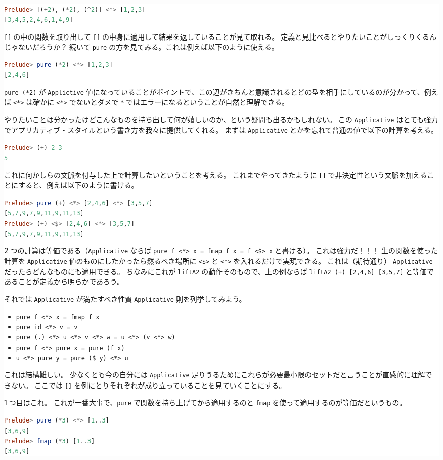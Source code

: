 ```haskell
Prelude> [(+2), (*2), (^2)] <*> [1,2,3]
[3,4,5,2,4,6,1,4,9]
```

`[]` の中の関数を取り出して `[]` の中身に適用して結果を返していることが見て取れる。
定義と見比べるとやりたいことがしっくりくるんじゃないだろうか？
続いて `pure` の方を見てみる。これは例えば以下のように使える。 

```haskell
Prelude> pure (*2) <*> [1,2,3] 
[2,4,6]
```

`pure (*2)` が `Applictive` 値になっていることがポイントで、この辺がきちんと意識されるとどの型を相手にしているのが分かって、例えば `<*>` は確かに `<*>` でないとダメで `*` ではエラーになるということが自然と理解できる。

やりたいことは分かったけどこんなものを持ち出して何が嬉しいのか、という疑問も出るかもしれない。
この `Applicative` はとても強力でアプリカティブ・スタイルという書き方を我々に提供してくれる。
まずは `Applicative` とかを忘れて普通の値で以下の計算を考える。

```haskell
Prelude> (+) 2 3
5
```

これに何かしらの文脈を付与した上で計算したいということを考える。
これまでやってきたように `[]` で非決定性という文脈を加えることにすると、例えば以下のように書ける。

```haskell
Prelude> pure (+) <*> [2,4,6] <*> [3,5,7]
[5,7,9,7,9,11,9,11,13]
Prelude> (+) <$> [2,4,6] <*> [3,5,7]
[5,7,9,7,9,11,9,11,13]
```

2 つの計算は等価である（`Applicative` ならば `pure f <*> x = fmap f x = f <$> x` と書ける）。
これは強力だ！！！
生の関数を使った計算を `Applicative` 値のものにしたかったら然るべき場所に `<$>` と `<*>` を入れるだけで実現できる。
これは（期待通り） `Applicative` だったらどんなものにも適用できる。
ちなみにこれが `liftA2` の動作そのもので、上の例ならば `liftA2 (+) [2,4,6] [3,5,7]` と等価であることが定義から明らかであろう。

それでは `Applicative` が満たすべき性質 `Applicative` 則を列挙してみよう。

- `pure f <*> x = fmap f x`
- `pure id <*> v = v`
- `pure (.) <*> u <*> v <*> w = u <*> (v <*> w)`
- `pure f <*> pure x = pure (f x)`
- `u <*> pure y = pure ($ y) <*> u`

これは結構難しい。
少なくとも今の自分には `Applicative` 足りうるためにこれらが必要最小限のセットだと言うことが直感的に理解できない。
ここでは `[]` を例にとりそれぞれが成り立っていることを見ていくことにする。

1 つ目はこれ。
これが一番大事で、`pure` で関数を持ち上げてから適用するのと `fmap` を使って適用するのが等価だというもの。

```haskell
Prelude> pure (*3) <*> [1..3]
[3,6,9]
Prelude> fmap (*3) [1..3]
[3,6,9]
```
